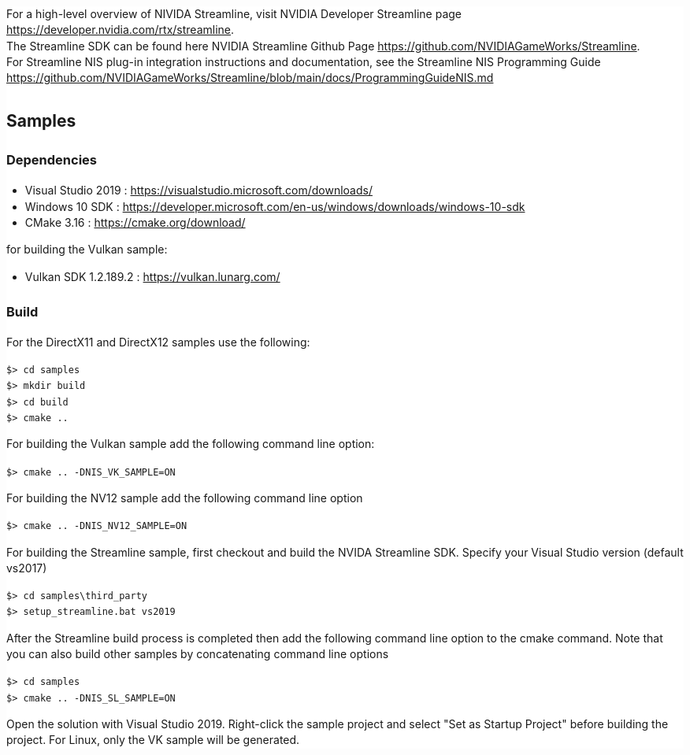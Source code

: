 For a high-level overview of NIVIDA Streamline, visit NVIDIA Developer Streamline page https://developer.nvidia.com/rtx/streamline. \
The Streamline SDK can be found here NVIDIA Streamline Github Page https://github.com/NVIDIAGameWorks/Streamline. \
For Streamline NIS plug-in integration instructions and documentation, see the Streamline NIS Programming Guide https://github.com/NVIDIAGameWorks/Streamline/blob/main/docs/ProgrammingGuideNIS.md


## Samples

### Dependencies

- Visual Studio 2019 : https://visualstudio.microsoft.com/downloads/
- Windows 10 SDK : https://developer.microsoft.com/en-us/windows/downloads/windows-10-sdk
- CMake 3.16 : https://cmake.org/download/

for building the Vulkan sample:
- Vulkan SDK 1.2.189.2 : https://vulkan.lunarg.com/

### Build

For the DirectX11 and DirectX12 samples use the following:

```
$> cd samples
$> mkdir build
$> cd build
$> cmake ..
```

For building the Vulkan sample add the following command line option:

```
$> cmake .. -DNIS_VK_SAMPLE=ON
```

For building the NV12 sample add the following command line option

```
$> cmake .. -DNIS_NV12_SAMPLE=ON
```

For building the Streamline sample, first checkout and build the NVIDA Streamline SDK. Specify your Visual Studio version (default vs2017)

```
$> cd samples\third_party
$> setup_streamline.bat vs2019
```

After the Streamline build process is completed then add the following command line option to the cmake command. Note that you can also build other samples by concatenating command line options

```
$> cd samples
$> cmake .. -DNIS_SL_SAMPLE=ON
```

Open the solution with Visual Studio 2019. Right-click the sample project and select "Set as Startup Project" before building the project. For Linux, only the VK sample will be generated.